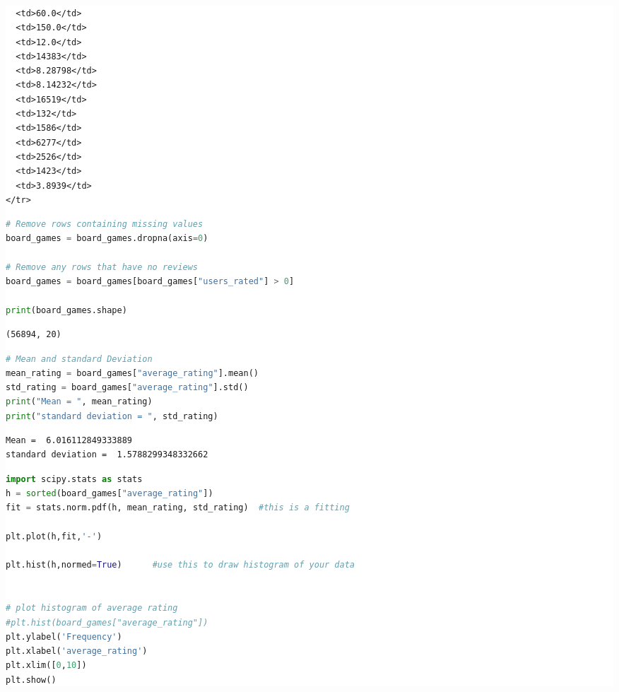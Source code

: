       <td>60.0</td>
      <td>150.0</td>
      <td>12.0</td>
      <td>14383</td>
      <td>8.28798</td>
      <td>8.14232</td>
      <td>16519</td>
      <td>132</td>
      <td>1586</td>
      <td>6277</td>
      <td>2526</td>
      <td>1423</td>
      <td>3.8939</td>
    </tr>
  </tbody>
</table>
</div>




```python
# Remove rows containing missing values
board_games = board_games.dropna(axis=0)

# Remove any rows that have no reviews
board_games = board_games[board_games["users_rated"] > 0]

print(board_games.shape)
```

    (56894, 20)



```python
# Mean and standard Deviation
mean_rating = board_games["average_rating"].mean()
std_rating = board_games["average_rating"].std()
print("Mean = ", mean_rating)
print("standard deviation = ", std_rating)
```

    Mean =  6.016112849333889
    standard deviation =  1.5788299348332662



```python
import scipy.stats as stats
h = sorted(board_games["average_rating"])
fit = stats.norm.pdf(h, mean_rating, std_rating)  #this is a fitting 

plt.plot(h,fit,'-')

plt.hist(h,normed=True)      #use this to draw histogram of your data


# plot histogram of average rating
#plt.hist(board_games["average_rating"])
plt.ylabel('Frequency')
plt.xlabel('average_rating')
plt.xlim([0,10])
plt.show()
```
